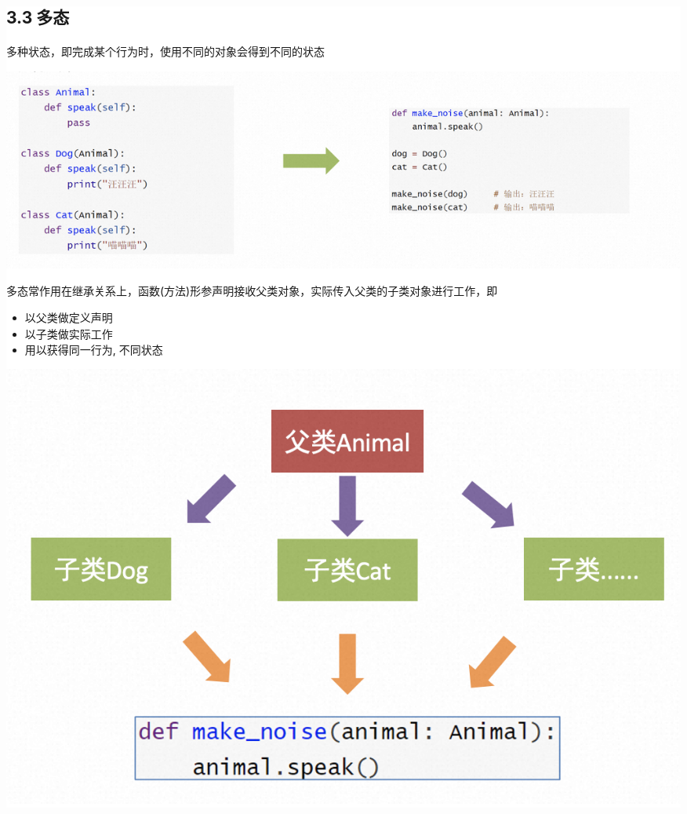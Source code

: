## 3.3 多态
多种状态，即完成某个行为时，使用不同的对象会得到不同的状态

![](images/47.png)

多态常作用在继承关系上，函数(方法)形参声明接收父类对象，实际传入父类的子类对象进行工作，即

+ 以父类做定义声明
+ 以子类做实际工作
+ 用以获得同一行为, 不同状态

![](images/48.png)
